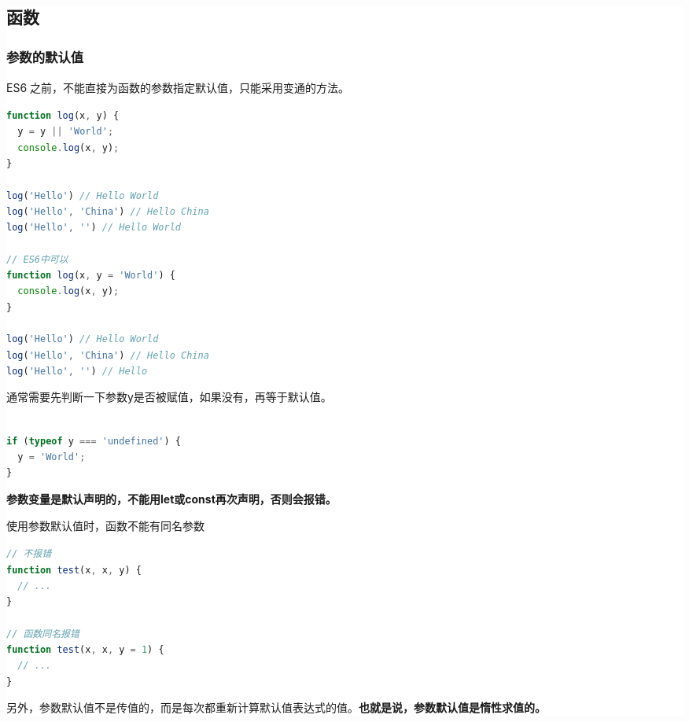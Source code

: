 ## 函数

### 参数的默认值

ES6 之前，不能直接为函数的参数指定默认值，只能采用变通的方法。

```js
function log(x, y) {
  y = y || 'World';
  console.log(x, y);
}

log('Hello') // Hello World
log('Hello', 'China') // Hello China
log('Hello', '') // Hello World

// ES6中可以
function log(x, y = 'World') {
  console.log(x, y);
}

log('Hello') // Hello World
log('Hello', 'China') // Hello China
log('Hello', '') // Hello

```

通常需要先判断一下参数y是否被赋值，如果没有，再等于默认值。

```js

if (typeof y === 'undefined') {
  y = 'World';
}

```

**参数变量是默认声明的，不能用let或const再次声明，否则会报错。**

使用参数默认值时，函数不能有同名参数

```js
// 不报错
function test(x, x, y) {
  // ...
}

// 函数同名报错
function test(x, x, y = 1) {
  // ...
}
```

另外，参数默认值不是传值的，而是每次都重新计算默认值表达式的值。**也就是说，参数默认值是惰性求值的。**

